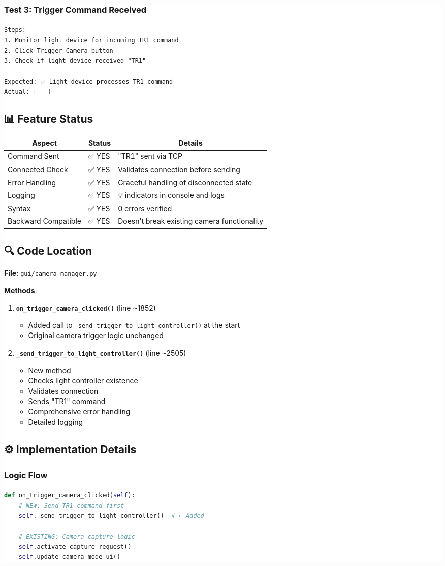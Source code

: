 ### Test 3: Trigger Command Received
```
Steps:
1. Monitor light device for incoming TR1 command
2. Click Trigger Camera button
3. Check if light device received "TR1"

Expected: ✅ Light device processes TR1 command
Actual: [   ]
```

## 📊 Feature Status

| Aspect | Status | Details |
|--------|--------|---------|
| Command Sent | ✅ YES | "TR1" sent via TCP |
| Connected Check | ✅ YES | Validates connection before sending |
| Error Handling | ✅ YES | Graceful handling of disconnected state |
| Logging | ✅ YES | 💡 indicators in console and logs |
| Syntax | ✅ YES | 0 errors verified |
| Backward Compatible | ✅ YES | Doesn't break existing camera functionality |

## 🔍 Code Location

**File**: `gui/camera_manager.py`

**Methods**:
1. **`on_trigger_camera_clicked()`** (line ~1852)
   - Added call to `_send_trigger_to_light_controller()` at the start
   - Original camera trigger logic unchanged

2. **`_send_trigger_to_light_controller()`** (line ~2505)
   - New method
   - Checks light controller existence
   - Validates connection
   - Sends "TR1" command
   - Comprehensive error handling
   - Detailed logging

## ⚙️ Implementation Details

### Logic Flow
```python
def on_trigger_camera_clicked(self):
    # NEW: Send TR1 command first
    self._send_trigger_to_light_controller()  # ← Added
    
    # EXISTING: Camera capture logic
    self.activate_capture_request()
    self.update_camera_mode_ui()
```
